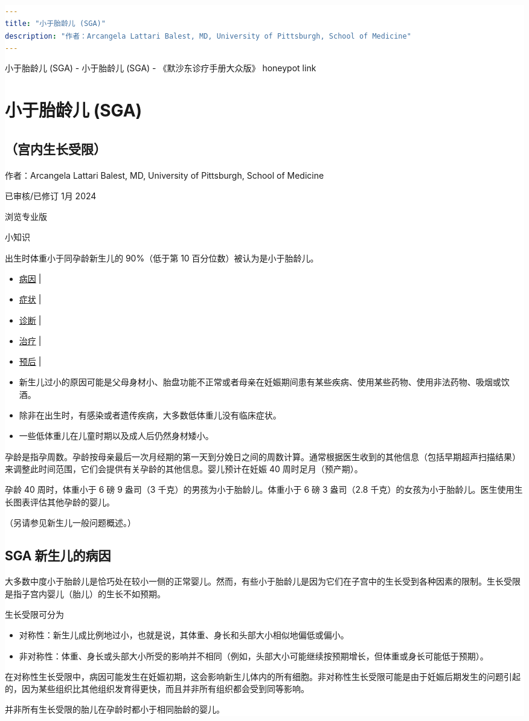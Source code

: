 ```yaml
---
title: "小于胎龄儿 (SGA)"
description: "作者：Arcangela Lattari Balest, MD, University of Pittsburgh, School of Medicine"
---
```


﻿小于胎龄儿 (SGA) - 小于胎龄儿 (SGA) - 《默沙东诊疗手册大众版》 honeypot link

# 小于胎龄儿 (SGA)

## （宫内生长受限）

作者：Arcangela Lattari Balest, MD, University of Pittsburgh, School of Medicine

已审核/已修订 1月 2024

浏览专业版

小知识

出生时体重小于同孕龄新生儿的 90%（低于第 10 百分位数）被认为是小于胎龄儿。

- [病因](#病因_v36970228_zh) \|
- [症状](#症状_v36970310_zh) \|
- [诊断](#诊断_v36970340_zh) \|
- [治疗](#治疗_v36970360_zh) \|
- [预后](#预后_v36970353_zh) \|

- 新生儿过小的原因可能是父母身材小、胎盘功能不正常或者母亲在妊娠期间患有某些疾病、使用某些药物、使用非法药物、吸烟或饮酒。

- 除非在出生时，有感染或者遗传疾病，大多数低体重儿没有临床症状。

- 一些低体重儿在儿童时期以及成人后仍然身材矮小。


孕龄是指孕周数。孕龄按母亲最后一次月经期的第一天到分娩日之间的周数计算。通常根据医生收到的其他信息（包括早期超声扫描结果）来调整此时间范围，它们会提供有关孕龄的其他信息。婴儿预计在妊娠 40 周时足月（预产期）。

孕龄 40 周时，体重小于 6 磅 9 盎司（3 千克）的男孩为小于胎龄儿。体重小于 6 磅 3 盎司（2.8 千克）的女孩为小于胎龄儿。医生使用生长图表评估其他孕龄的婴儿。

（另请参见新生儿一般问题概述。）

## SGA 新生儿的病因

大多数中度小于胎龄儿是恰巧处在较小一侧的正常婴儿。然而，有些小于胎龄儿是因为它们在子宫中的生长受到各种因素的限制。生长受限是指子宫内婴儿（胎儿）的生长不如预期。

生长受限可分为

- 对称性：新生儿成比例地过小，也就是说，其体重、身长和头部大小相似地偏低或偏小。

- 非对称性：体重、身长或头部大小所受的影响并不相同（例如，头部大小可能继续按预期增长，但体重或身长可能低于预期）。


在对称性生长受限中，病因可能发生在妊娠初期，这会影响新生儿体内的所有细胞。非对称性生长受限可能是由于妊娠后期发生的问题引起的，因为某些组织比其他组织发育得更快，而且并非所有组织都会受到同等影响。

并非所有生长受限的胎儿在孕龄时都小于相同胎龄的婴儿。

